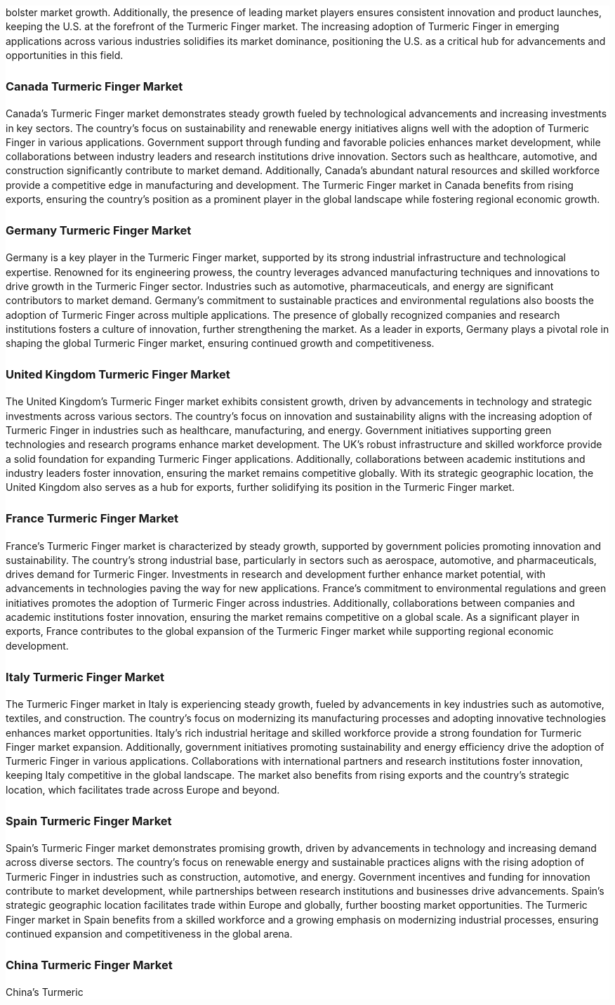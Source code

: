 bolster market growth. Additionally, the presence of leading market players ensures consistent innovation and product launches, keeping the U.S. at the forefront of the Turmeric Finger market. The increasing adoption of Turmeric Finger in emerging applications across various industries solidifies its market dominance, positioning the U.S. as a critical hub for advancements and opportunities in this field.</p><h3>Canada Turmeric Finger Market</h3><p>Canada&rsquo;s Turmeric Finger market demonstrates steady growth fueled by technological advancements and increasing investments in key sectors. The country&rsquo;s focus on sustainability and renewable energy initiatives aligns well with the adoption of Turmeric Finger in various applications. Government support through funding and favorable policies enhances market development, while collaborations between industry leaders and research institutions drive innovation. Sectors such as healthcare, automotive, and construction significantly contribute to market demand. Additionally, Canada&rsquo;s abundant natural resources and skilled workforce provide a competitive edge in manufacturing and development. The Turmeric Finger market in Canada benefits from rising exports, ensuring the country&rsquo;s position as a prominent player in the global landscape while fostering regional economic growth.</p><h3>Germany Turmeric Finger Market</h3><p>Germany is a key player in the Turmeric Finger market, supported by its strong industrial infrastructure and technological expertise. Renowned for its engineering prowess, the country leverages advanced manufacturing techniques and innovations to drive growth in the Turmeric Finger sector. Industries such as automotive, pharmaceuticals, and energy are significant contributors to market demand. Germany&rsquo;s commitment to sustainable practices and environmental regulations also boosts the adoption of Turmeric Finger across multiple applications. The presence of globally recognized companies and research institutions fosters a culture of innovation, further strengthening the market. As a leader in exports, Germany plays a pivotal role in shaping the global Turmeric Finger market, ensuring continued growth and competitiveness.</p><h3>United Kingdom Turmeric Finger Market</h3><p>The United Kingdom&rsquo;s Turmeric Finger market exhibits consistent growth, driven by advancements in technology and strategic investments across various sectors. The country&rsquo;s focus on innovation and sustainability aligns with the increasing adoption of Turmeric Finger in industries such as healthcare, manufacturing, and energy. Government initiatives supporting green technologies and research programs enhance market development. The UK&rsquo;s robust infrastructure and skilled workforce provide a solid foundation for expanding Turmeric Finger applications. Additionally, collaborations between academic institutions and industry leaders foster innovation, ensuring the market remains competitive globally. With its strategic geographic location, the United Kingdom also serves as a hub for exports, further solidifying its position in the Turmeric Finger market.</p><h3>France Turmeric Finger Market</h3><p>France&rsquo;s Turmeric Finger market is characterized by steady growth, supported by government policies promoting innovation and sustainability. The country&rsquo;s strong industrial base, particularly in sectors such as aerospace, automotive, and pharmaceuticals, drives demand for Turmeric Finger. Investments in research and development further enhance market potential, with advancements in technologies paving the way for new applications. France&rsquo;s commitment to environmental regulations and green initiatives promotes the adoption of Turmeric Finger across industries. Additionally, collaborations between companies and academic institutions foster innovation, ensuring the market remains competitive on a global scale. As a significant player in exports, France contributes to the global expansion of the Turmeric Finger market while supporting regional economic development.</p><h3>Italy Turmeric Finger Market</h3><p>The Turmeric Finger market in Italy is experiencing steady growth, fueled by advancements in key industries such as automotive, textiles, and construction. The country&rsquo;s focus on modernizing its manufacturing processes and adopting innovative technologies enhances market opportunities. Italy&rsquo;s rich industrial heritage and skilled workforce provide a strong foundation for Turmeric Finger market expansion. Additionally, government initiatives promoting sustainability and energy efficiency drive the adoption of Turmeric Finger in various applications. Collaborations with international partners and research institutions foster innovation, keeping Italy competitive in the global landscape. The market also benefits from rising exports and the country&rsquo;s strategic location, which facilitates trade across Europe and beyond.</p><h3>Spain Turmeric Finger Market</h3><p>Spain&rsquo;s Turmeric Finger market demonstrates promising growth, driven by advancements in technology and increasing demand across diverse sectors. The country&rsquo;s focus on renewable energy and sustainable practices aligns with the rising adoption of Turmeric Finger in industries such as construction, automotive, and energy. Government incentives and funding for innovation contribute to market development, while partnerships between research institutions and businesses drive advancements. Spain&rsquo;s strategic geographic location facilitates trade within Europe and globally, further boosting market opportunities. The Turmeric Finger market in Spain benefits from a skilled workforce and a growing emphasis on modernizing industrial processes, ensuring continued expansion and competitiveness in the global arena.</p><h3>China Turmeric Finger Market</h3><p>China&rsquo;s Turmeric